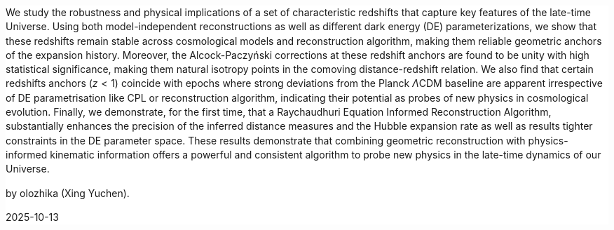  We study the robustness and physical implications of a set of characteristic redshifts that capture key features of the late-time Universe. Using both model-independent reconstructions as well as different dark energy (DE) parameterizations, we show that these redshifts remain stable across cosmological models and reconstruction algorithm, making them reliable geometric anchors of the expansion history. Moreover, the Alcock-Paczyński corrections at these redshift anchors are found to be unity with high statistical significance, making them natural isotropy points in the comoving distance-redshift relation. We also find that certain redshifts anchors $(z < 1)$ coincide with epochs where strong deviations from the Planck $\Lambda$CDM baseline are apparent irrespective of DE parametrisation like CPL or reconstruction algorithm, indicating their potential as probes of new physics in cosmological evolution. Finally, we demonstrate, for the first time, that a Raychaudhuri Equation Informed Reconstruction Algorithm, substantially enhances the precision of the inferred distance measures and the Hubble expansion rate as well as results tighter constraints in the DE parameter space. These results demonstrate that combining geometric reconstruction with physics-informed kinematic information offers a powerful and consistent algorithm to probe new physics in the late-time dynamics of our Universe.


by olozhika (Xing Yuchen). 


2025-10-13
